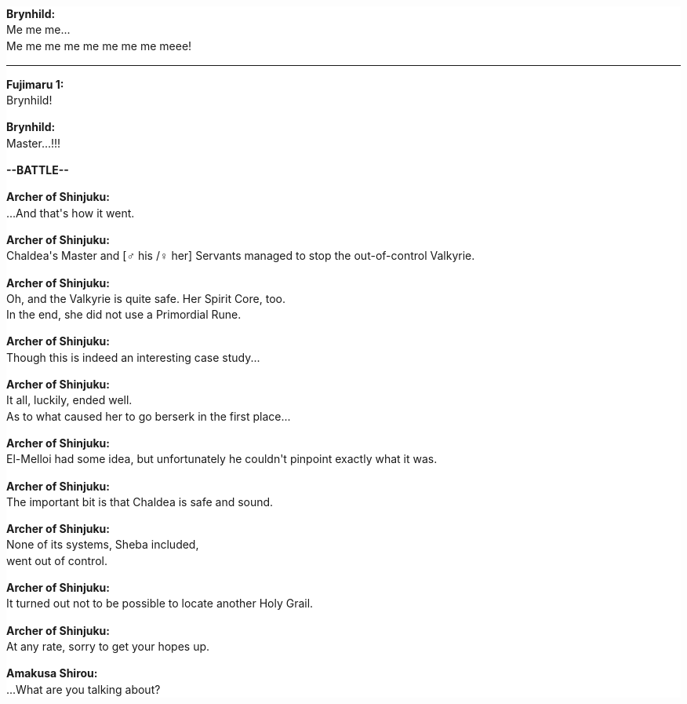    
**Brynhild:**   
Me me me...  
Me me me me me me me me meee!  
  
   
---  
  
**Fujimaru 1:**   
Brynhild!  
   
  
   
**Brynhild:**   
Master...!!!  
  
   
**--BATTLE--**  
   
**Archer of Shinjuku:**   
...And that's how it went.  
  
   
**Archer of Shinjuku:**   
Chaldea's Master and [♂ his /♀ her] Servants managed to stop the out-of-control Valkyrie.  
  
   
**Archer of Shinjuku:**   
Oh, and the Valkyrie is quite safe. Her Spirit Core, too.  
In the end, she did not use a Primordial Rune.  
  
   
**Archer of Shinjuku:**   
Though this is indeed an interesting case study...  
  
   
**Archer of Shinjuku:**   
It all, luckily, ended well.  
As to what caused her to go berserk in the first place...  
  
   
**Archer of Shinjuku:**   
El-Melloi had some idea, but unfortunately he couldn't pinpoint exactly what it was.  
  
   
**Archer of Shinjuku:**   
The important bit is that Chaldea is safe and sound.  
  
   
**Archer of Shinjuku:**   
None of its systems, Sheba included,  
went out of control.  
  
   
**Archer of Shinjuku:**   
It turned out not to be possible to locate another Holy Grail.  
  
   
**Archer of Shinjuku:**   
At any rate, sorry to get your hopes up.  
  
   
**Amakusa Shirou:**   
...What are you talking about?  
  